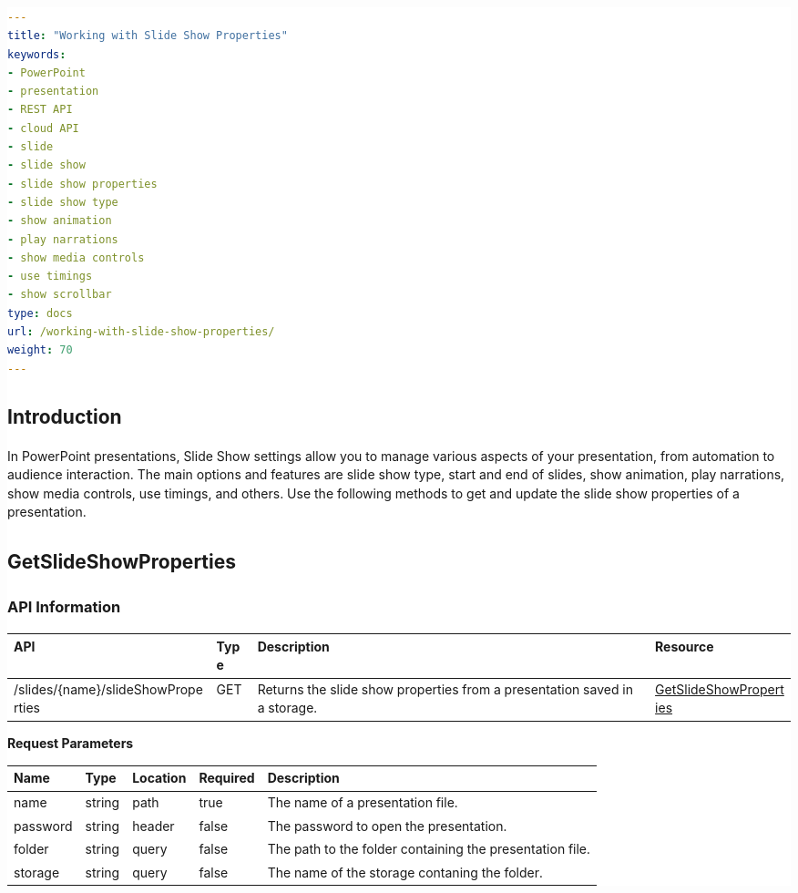 ```yaml
---
title: "Working with Slide Show Properties"
keywords:
- PowerPoint
- presentation
- REST API
- cloud API
- slide
- slide show
- slide show properties
- slide show type
- show animation
- play narrations
- show media controls
- use timings
- show scrollbar
type: docs
url: /working-with-slide-show-properties/
weight: 70
---
```


## **Introduction**

In PowerPoint presentations, Slide Show settings allow you to manage various aspects of your presentation, from automation to audience interaction. The main options and features are slide show type, start and end of slides, show animation, play narrations, show media controls, use timings, and others. Use the following methods to get and update the slide show properties of a presentation. 

## **GetSlideShowProperties**

### **API Information**

|**API**|**Type**|**Description**|**Resource**|
| :- | :- | :- | :- |
|/slides/{name}/slideShowProperties|GET|Returns the slide show properties from a presentation saved in a storage.|[GetSlideShowProperties](https://reference.aspose.cloud/slides/#/Document/GetSlideShowProperties)|

**Request Parameters**

|**Name**|**Type**|**Location**|**Required**|**Description**|
| :- | :- | :- | :- | :- |
|name|string|path|true|The name of a presentation file.|
|password|string|header|false|The password to open the presentation.|
|folder|string|query|false|The path to the folder containing the presentation file.|
|storage|string|query|false|The name of the storage contaning the folder.|
